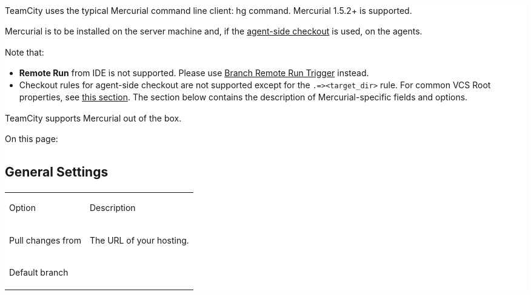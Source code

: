 [//]: # (title: Mercurial)
[//]: # (auxiliary-id: Mercurial)

TeamCity uses the typical Mercurial command line client: hg command. Mercurial 1.5.2\+ is supported.

<note>

Mercurial is to be installed on the server machine and, if the [agent-side checkout](vcs-checkout-mode.md#agent-checkout) is used, on the agents.
</note>

Note that:
* __Remote Run__ from IDE is not supported. Please use [Branch Remote Run Trigger](branch-remote-run-trigger.md) instead.
* Checkout rules for agent\-side checkout are not supported except for the `.=><target_dir>` rule.
For common VCS Root properties, see [this section](configuring-vcs-roots.md#Common+VCS+Root+Properties). The section below contains the description of Mercurial\-specific fields and options.

TeamCity supports Mercurial out of the box.

On this page:

<tag-list of="chapter" mode="tree" depth="4"/>


## General Settings

<table><tr>

<td>

Option


</td>

<td>

Description


</td></tr><tr>

<td>

Pull changes from


</td>

<td>

The URL of your hosting.


</td></tr><tr>

<td>

Default branch


</td>

<td>


[//]: # (Internal note. Do not delete. "Mercuriald211e104.txt")    
[//]: # (Internal note. Do not delete. "Mercuriald211e377.txt")    